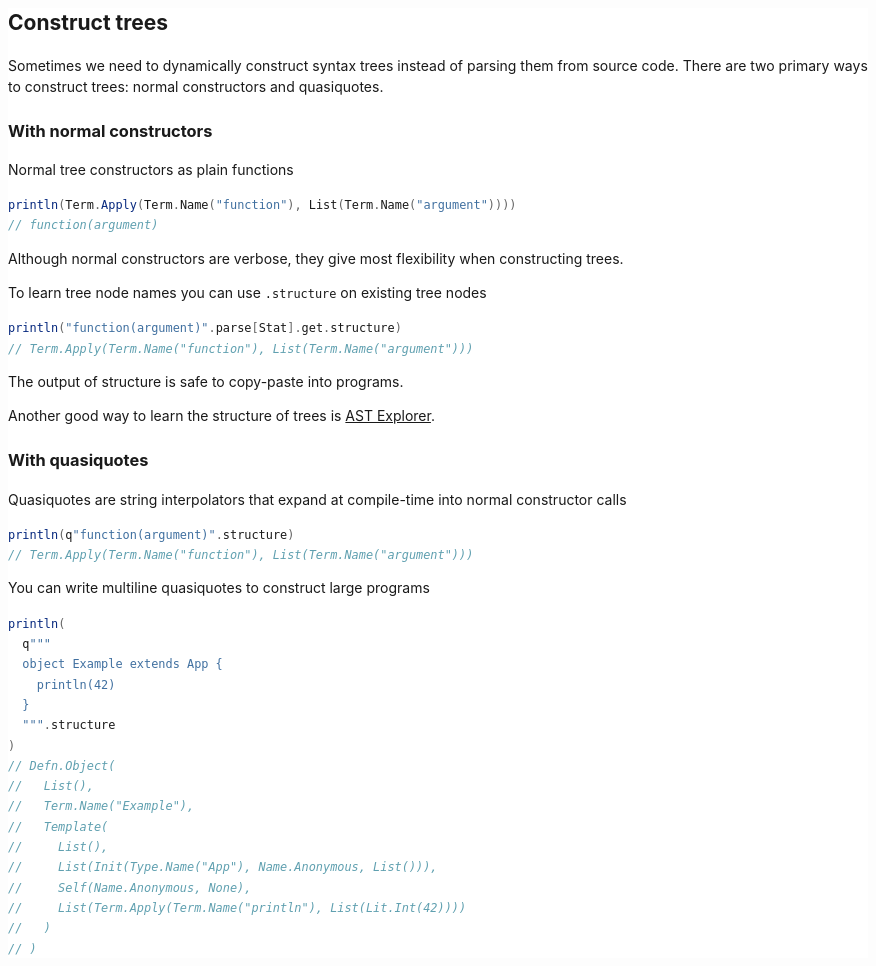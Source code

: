## Construct trees

Sometimes we need to dynamically construct syntax trees instead of parsing them
from source code. There are two primary ways to construct trees: normal
constructors and quasiquotes.

### With normal constructors

Normal tree constructors as plain functions

```scala
println(Term.Apply(Term.Name("function"), List(Term.Name("argument"))))
// function(argument)
```

Although normal constructors are verbose, they give most flexibility when
constructing trees.

To learn tree node names you can use `.structure` on existing tree nodes

```scala
println("function(argument)".parse[Stat].get.structure)
// Term.Apply(Term.Name("function"), List(Term.Name("argument")))
```

The output of structure is safe to copy-paste into programs.

Another good way to learn the structure of trees is
[AST Explorer](http://astexplorer.net/#/gist/ec56167ffafb20cbd8d68f24a37043a9/97da19c8212688ceb232708b67228e3839dadc7c).

### With quasiquotes

Quasiquotes are string interpolators that expand at compile-time into normal
constructor calls

```scala
println(q"function(argument)".structure)
// Term.Apply(Term.Name("function"), List(Term.Name("argument")))
```

You can write multiline quasiquotes to construct large programs

```scala
println(
  q"""
  object Example extends App {
    println(42)
  }
  """.structure
)
// Defn.Object(
//   List(),
//   Term.Name("Example"),
//   Template(
//     List(),
//     List(Init(Type.Name("App"), Name.Anonymous, List())),
//     Self(Name.Anonymous, None),
//     List(Term.Apply(Term.Name("println"), List(Lit.Int(42))))
//   )
// )
```
